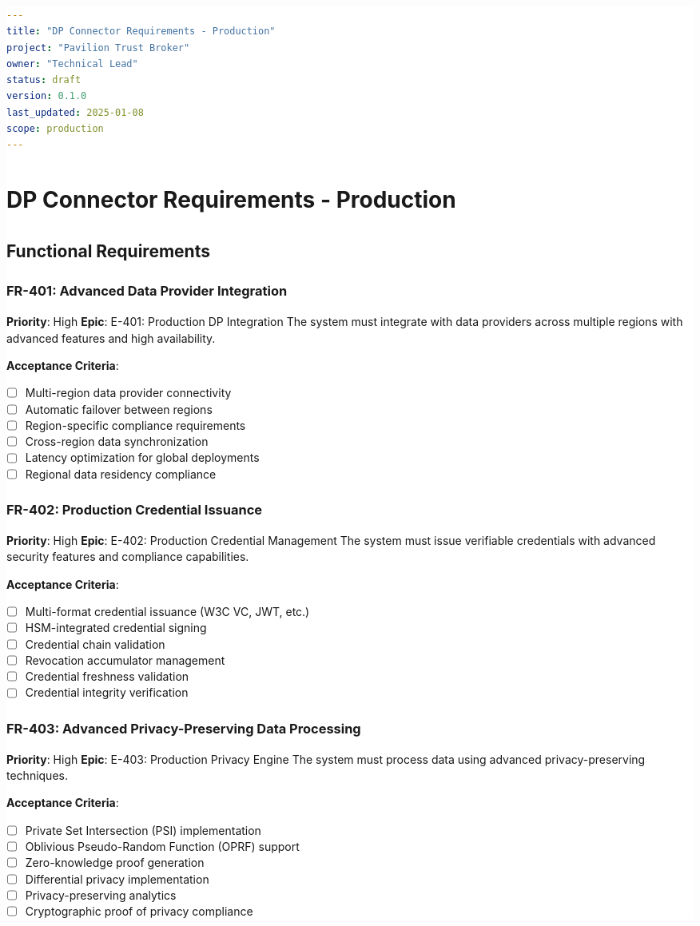 ```yaml
---
title: "DP Connector Requirements - Production"
project: "Pavilion Trust Broker"
owner: "Technical Lead"
status: draft
version: 0.1.0
last_updated: 2025-01-08
scope: production
---
```


# DP Connector Requirements - Production

## Functional Requirements

### FR-401: Advanced Data Provider Integration
**Priority**: High
**Epic**: E-401: Production DP Integration
The system must integrate with data providers across multiple regions with advanced features and high availability.

**Acceptance Criteria**:
- [ ] Multi-region data provider connectivity
- [ ] Automatic failover between regions
- [ ] Region-specific compliance requirements
- [ ] Cross-region data synchronization
- [ ] Latency optimization for global deployments
- [ ] Regional data residency compliance

### FR-402: Production Credential Issuance
**Priority**: High
**Epic**: E-402: Production Credential Management
The system must issue verifiable credentials with advanced security features and compliance capabilities.

**Acceptance Criteria**:
- [ ] Multi-format credential issuance (W3C VC, JWT, etc.)
- [ ] HSM-integrated credential signing
- [ ] Credential chain validation
- [ ] Revocation accumulator management
- [ ] Credential freshness validation
- [ ] Credential integrity verification

### FR-403: Advanced Privacy-Preserving Data Processing
**Priority**: High
**Epic**: E-403: Production Privacy Engine
The system must process data using advanced privacy-preserving techniques.

**Acceptance Criteria**:
- [ ] Private Set Intersection (PSI) implementation
- [ ] Oblivious Pseudo-Random Function (OPRF) support
- [ ] Zero-knowledge proof generation
- [ ] Differential privacy implementation
- [ ] Privacy-preserving analytics
- [ ] Cryptographic proof of privacy compliance
